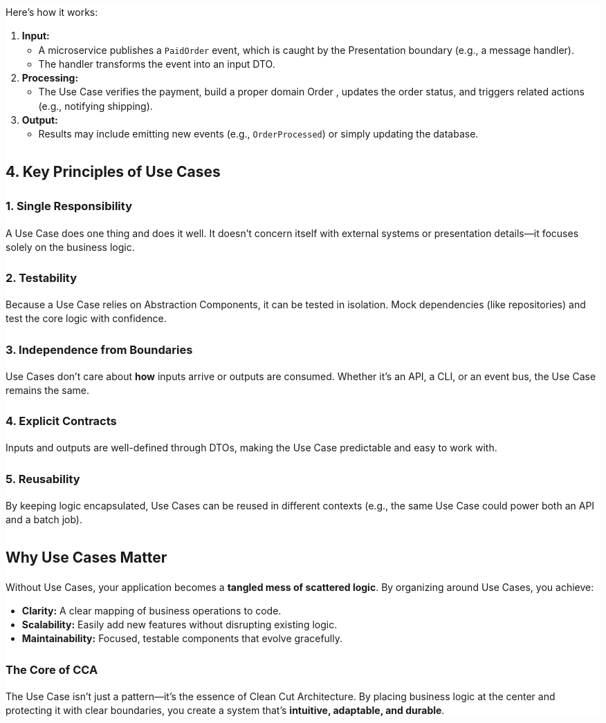 Here’s how it works:

1. **Input:**
   - A microservice publishes a `PaidOrder` event, which is caught by the Presentation boundary (e.g., a message handler).
   - The handler transforms the event into an input DTO.
2. **Processing:**
   - The Use Case verifies the payment, build a proper domain Order , updates the order status, and triggers related actions (e.g., notifying shipping).
3. **Output:**
   - Results may include emitting new events (e.g., `OrderProcessed`) or simply updating the database.

## 4. **Key Principles of Use Cases**

### **1. Single Responsibility**

A Use Case does one thing and does it well. It doesn’t concern itself with external systems or presentation details—it focuses solely on the business logic.

### **2. Testability**

Because a Use Case relies on Abstraction Components, it can be tested in isolation. Mock dependencies (like repositories) and test the core logic with confidence.

### **3. Independence from Boundaries**

Use Cases don’t care about **how** inputs arrive or outputs are consumed. Whether it’s an API, a CLI, or an event bus, the Use Case remains the same.

### **4. Explicit Contracts**

Inputs and outputs are well-defined through DTOs, making the Use Case predictable and easy to work with.

### **5. Reusability**

By keeping logic encapsulated, Use Cases can be reused in different contexts (e.g., the same Use Case could power both an API and a batch job).

## **Why Use Cases Matter**

Without Use Cases, your application becomes a **tangled mess of scattered logic**. By organizing around Use Cases, you achieve:

- **Clarity:** A clear mapping of business operations to code.
- **Scalability:** Easily add new features without disrupting existing logic.
- **Maintainability:** Focused, testable components that evolve gracefully.

### **The Core of CCA**

The Use Case isn’t just a pattern—it’s the essence of Clean Cut Architecture. By placing business logic at the center and protecting it with clear boundaries, you create a system that’s **intuitive, adaptable, and durable**.
